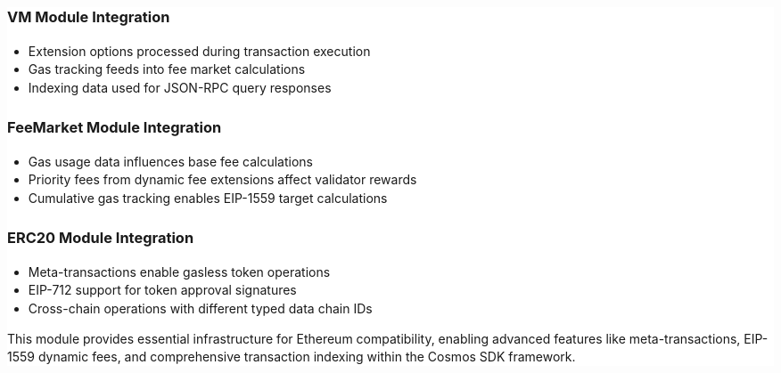 ### VM Module Integration
- Extension options processed during transaction execution
- Gas tracking feeds into fee market calculations
- Indexing data used for JSON-RPC query responses

### FeeMarket Module Integration
- Gas usage data influences base fee calculations
- Priority fees from dynamic fee extensions affect validator rewards
- Cumulative gas tracking enables EIP-1559 target calculations

### ERC20 Module Integration
- Meta-transactions enable gasless token operations
- EIP-712 support for token approval signatures
- Cross-chain operations with different typed data chain IDs

This module provides essential infrastructure for Ethereum compatibility, enabling advanced features like meta-transactions, EIP-1559 dynamic fees, and comprehensive transaction indexing within the Cosmos SDK framework.